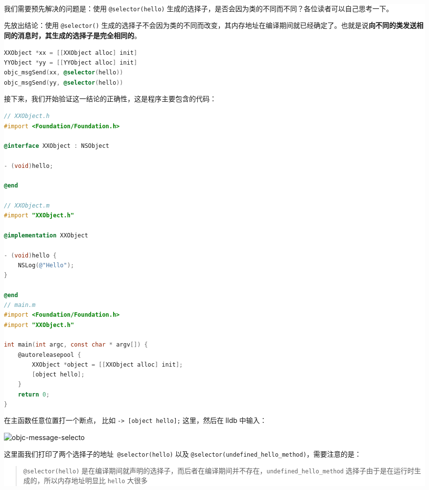 我们需要预先解决的问题是：使用 `@selector(hello)` 生成的选择子，是否会因为类的不同而不同？各位读者可以自己思考一下。

先放出结论：使用 `@selector()` 生成的选择子不会因为类的不同而改变，其内存地址在编译期间就已经确定了。也就是说**向不同的类发送相同的消息时，其生成的选择子是完全相同的**。

~~~objectivec
XXObject *xx = [[XXObject alloc] init]
YYObject *yy = [[YYObject alloc] init]
objc_msgSend(xx, @selector(hello))
objc_msgSend(yy, @selector(hello))
~~~

接下来，我们开始验证这一结论的正确性，这是程序主要包含的代码：

~~~objectivec
// XXObject.h
#import <Foundation/Foundation.h>

@interface XXObject : NSObject

- (void)hello;

@end

// XXObject.m
#import "XXObject.h"

@implementation XXObject

- (void)hello {
    NSLog(@"Hello");
}

@end
// main.m
#import <Foundation/Foundation.h>
#import "XXObject.h"

int main(int argc, const char * argv[]) {
    @autoreleasepool {
        XXObject *object = [[XXObject alloc] init];
        [object hello];
    }
    return 0;
}
~~~

在主函数任意位置打一个断点， 比如 `-> [object hello];` 这里，然后在 lldb 中输入：


![objc-message-selecto](http://7xrlu3.com1.z0.glb.clouddn.com/2016-04-25-objc-message-selector.png)

这里面我们打印了两个选择子的地址` @selector(hello)` 以及 `@selector(undefined_hello_method)`，需要注意的是：

> `@selector(hello)` 是在编译期间就声明的选择子，而后者在编译期间并不存在，`undefined_hello_method` 选择子由于是在运行时生成的，所以内存地址明显比 `hello` 大很多
